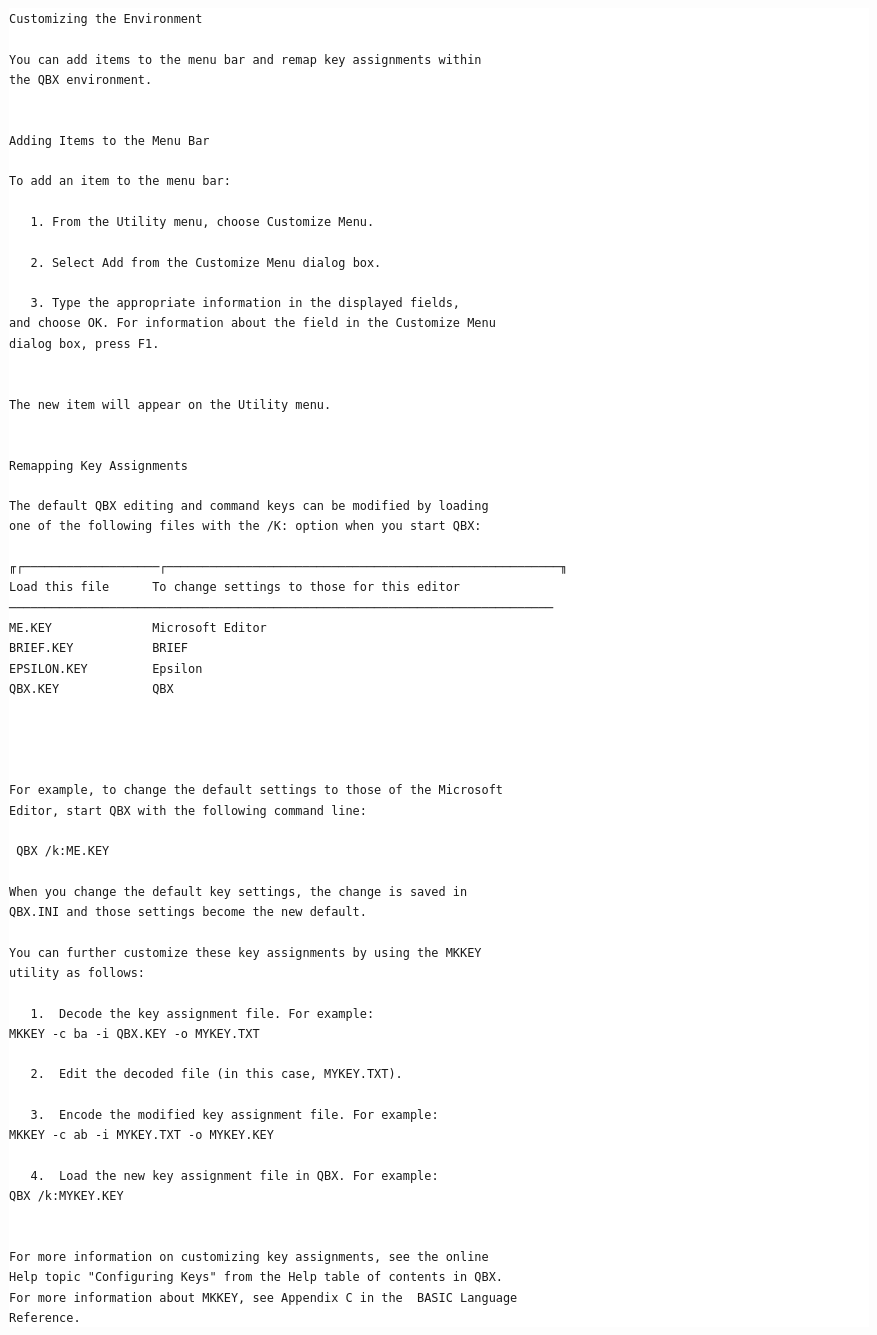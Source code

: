 	
	Customizing the Environment
	
	You can add items to the menu bar and remap key assignments within
	the QBX environment.
	
	
	Adding Items to the Menu Bar
	
	To add an item to the menu bar:
	
	   1. From the Utility menu, choose Customize Menu.
	
	   2. Select Add from the Customize Menu dialog box.
	
	   3. Type the appropriate information in the displayed fields,
	and choose OK. For information about the field in the Customize Menu
	dialog box, press F1.
	
	
	The new item will appear on the Utility menu.
	
	
	Remapping Key Assignments
	
	The default QBX editing and command keys can be modified by loading
	one of the following files with the /K: option when you start QBX:
	
	╓┌───────────────────┌───────────────────────────────────────────────────────╖
	Load this file      To change settings to those for this editor
	────────────────────────────────────────────────────────────────────────────
	ME.KEY              Microsoft Editor
	BRIEF.KEY           BRIEF
	EPSILON.KEY         Epsilon
	QBX.KEY             QBX
	
	
	
	
	For example, to change the default settings to those of the Microsoft
	Editor, start QBX with the following command line:
	
	 QBX /k:ME.KEY
	
	When you change the default key settings, the change is saved in
	QBX.INI and those settings become the new default.
	
	You can further customize these key assignments by using the MKKEY
	utility as follows:
	
	   1.  Decode the key assignment file. For example:
	MKKEY -c ba -i QBX.KEY -o MYKEY.TXT
	
	   2.  Edit the decoded file (in this case, MYKEY.TXT).
	
	   3.  Encode the modified key assignment file. For example:
	MKKEY -c ab -i MYKEY.TXT -o MYKEY.KEY
	
	   4.  Load the new key assignment file in QBX. For example:
	QBX /k:MYKEY.KEY
	
	
	For more information on customizing key assignments, see the online
	Help topic "Configuring Keys" from the Help table of contents in QBX.
	For more information about MKKEY, see Appendix C in the  BASIC Language
	Reference.
	